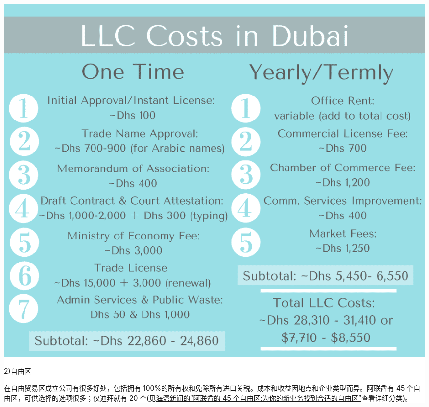 ![](img/7f65937675aa5cef55ef1bf625d4fa0e.png)

2)自由区

在自由贸易区成立公司有很多好处，包括拥有 100%的所有权和免除所有进口关税。成本和收益因地点和企业类型而异。阿联酋有 45 个自由区，可供选择的选项很多；仅迪拜就有 20 个(见[海湾新闻的“阿联酋的 45 个自由区:为你的新业务找到合适的自由区”](http://gulfnews.com/guides/life/community/45-free-zones-in-the-uae-find-the-right-one-for-your-new-business-1.1716197)查看详细分类)。
